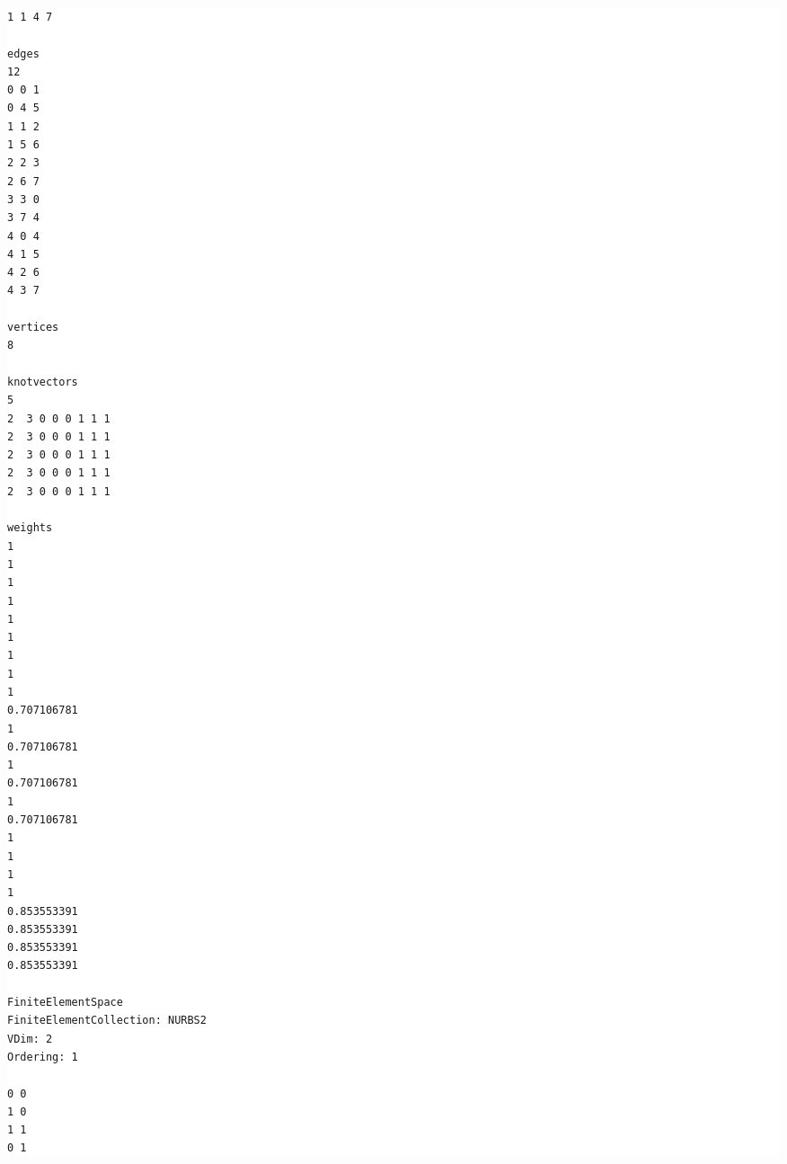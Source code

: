```sh
1 1 4 7

edges
12
0 0 1
0 4 5
1 1 2
1 5 6
2 2 3
2 6 7
3 3 0
3 7 4
4 0 4
4 1 5
4 2 6
4 3 7

vertices
8

knotvectors
5
2  3 0 0 0 1 1 1
2  3 0 0 0 1 1 1
2  3 0 0 0 1 1 1
2  3 0 0 0 1 1 1
2  3 0 0 0 1 1 1

weights
1
1
1
1
1
1
1
1
1
0.707106781
1
0.707106781
1
0.707106781
1
0.707106781
1
1
1
1
0.853553391
0.853553391
0.853553391
0.853553391

FiniteElementSpace
FiniteElementCollection: NURBS2
VDim: 2
Ordering: 1

0 0
1 0
1 1
0 1
```